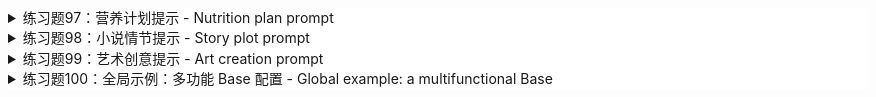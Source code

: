 <details><summary>练习题97：营养计划提示 - Nutrition plan prompt</summary></details>

<details><summary>练习题98：小说情节提示 - Story plot prompt</summary></details>

<details><summary>练习题99：艺术创意提示 - Art creation prompt</summary></details>

<details><summary>练习题100：全局示例：多功能 Base 配置 - Global example: a multifunctional Base</summary>

**练习题描述 (Chinese):** 综合运用前述各种功能，创建一个 Base 包含多个视图和公式。例如，一个 DailyTracker.base 同时展示日记、任务和摘要。  
**Exercise Description (English):** As a comprehensive example, create a Base with multiple views and formulas. For instance, a DailyTracker.base that shows daily notes, tasks, and an AI-generated summary.

**标准答案 (YAML):**

filters:  
  - file.inFolder("Daily")views:  
  - type: table    name: "Today's Notes"    filters:      - file.inFolder("Daily")  - type: table    name: "Today's Tasks"    filters:      - status != "done"      - date(dueDate) >= date(now())  - type: table    name: "Daily Summary"formulas:  
  summary:    prompt: "Summarize today's highlights from: {{note.content}}"    model: Geminiproperties:  
  formula.summary:    displayName: "Today's Summary"

